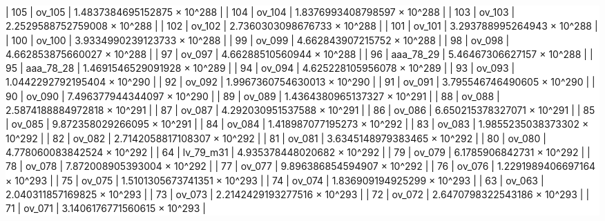 | 105 | ov_105 | 1.4837384695152875 × 10^288 |
| 104 | ov_104 | 1.8376993408798597 × 10^288 |
| 103 | ov_103 | 2.2529588752759008 × 10^288 |
| 102 | ov_102 | 2.7360303098676733 × 10^288 |
| 101 | ov_101 | 3.293788995264943 × 10^288 |
| 100 | ov_100 | 3.9334990239123733 × 10^288 |
| 99 | ov_099 | 4.662843907215752 × 10^288 |
| 98 | ov_098 | 4.662853875660027 × 10^288 |
| 97 | ov_097 | 4.66288510560944 × 10^288 |
| 96 | aaa_78_29 | 5.46467306627157 × 10^288 |
| 95 | aaa_78_28 | 1.4691546529091928 × 10^289 |
| 94 | ov_094 | 4.625228105956078 × 10^289 |
| 93 | ov_093 | 1.0442292792195404 × 10^290 |
| 92 | ov_092 | 1.9967360754630013 × 10^290 |
| 91 | ov_091 | 3.795546746490605 × 10^290 |
| 90 | ov_090 | 7.496377944344097 × 10^290 |
| 89 | ov_089 | 1.4364380965137327 × 10^291 |
| 88 | ov_088 | 2.5874188884972818 × 10^291 |
| 87 | ov_087 | 4.292030951537588 × 10^291 |
| 86 | ov_086 | 6.650215378327071 × 10^291 |
| 85 | ov_085 | 9.872358029266095 × 10^291 |
| 84 | ov_084 | 1.418987077195273 × 10^292 |
| 83 | ov_083 | 1.9855235038373302 × 10^292 |
| 82 | ov_082 | 2.7142058817108307 × 10^292 |
| 81 | ov_081 | 3.6345148979383465 × 10^292 |
| 80 | ov_080 | 4.778060083842524 × 10^292 |
| 64 | lv_79_m31 | 4.935378448020682 × 10^292 |
| 79 | ov_079 | 6.1785906842731 × 10^292 |
| 78 | ov_078 | 7.872008905393004 × 10^292 |
| 77 | ov_077 | 9.896386854594907 × 10^292 |
| 76 | ov_076 | 1.2291989406697164 × 10^293 |
| 75 | ov_075 | 1.5101305673741351 × 10^293 |
| 74 | ov_074 | 1.836909194925299 × 10^293 |
| 63 | ov_063 | 2.040311857169825 × 10^293 |
| 73 | ov_073 | 2.2142429193277516 × 10^293 |
| 72 | ov_072 | 2.6470798322543186 × 10^293 |
| 71 | ov_071 | 3.1406176771560615 × 10^293 |